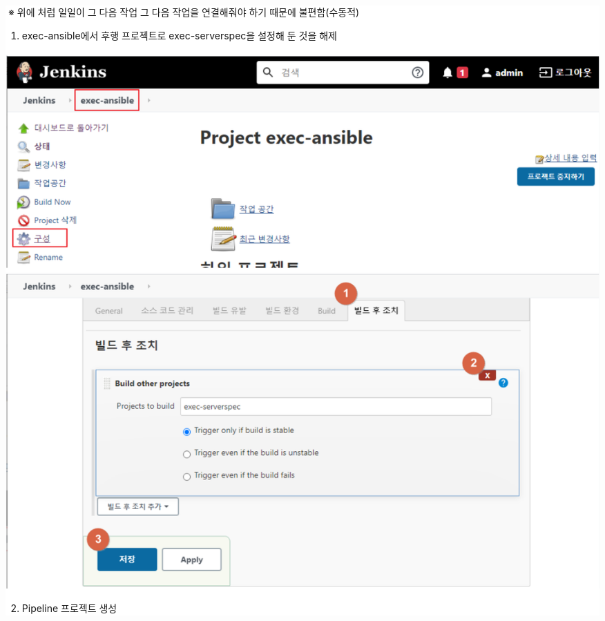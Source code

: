 ​	※ 위에 처럼 일일이 그 다음 작업 그 다음 작업을 연결해줘야 하기 때문에 불편함(수동적)



1. exec-ansible에서 후행 프로젝트로 exec-serverspec을 설정해 둔 것을 해제

![10. exec-ansible에서 후행 프로젝트로 exec-serverspec을 설정해 둔 것을 해제](https://github.com/nickhealthy/TIL/blob/master/2020_09_11/10.%20exec-ansible%EC%97%90%EC%84%9C%20%ED%9B%84%ED%96%89%20%ED%94%84%EB%A1%9C%EC%A0%9D%ED%8A%B8%EB%A1%9C%20exec-serverspec%EC%9D%84%20%EC%84%A4%EC%A0%95%ED%95%B4%20%EB%91%94%20%EA%B2%83%EC%9D%84%20%ED%95%B4%EC%A0%9C.PNG)



2. Pipeline 프로젝트 생성
